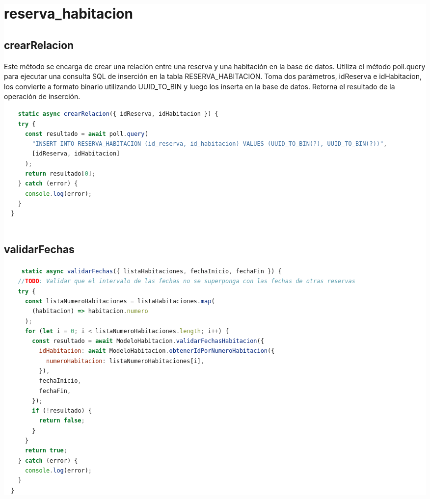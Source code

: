 














# reserva_habitacion

## crearRelacion

Este método se encarga de crear una relación entre una reserva y una habitación en la base de datos. Utiliza el método poll.query para ejecutar una consulta SQL de inserción en la tabla RESERVA_HABITACION. Toma dos parámetros, idReserva e idHabitacion, los convierte a formato binario utilizando UUID_TO_BIN y luego los inserta en la base de datos. Retorna el resultado de la operación de inserción.



```js
    static async crearRelacion({ idReserva, idHabitacion }) {
    try {
      const resultado = await poll.query(
        "INSERT INTO RESERVA_HABITACION (id_reserva, id_habitacion) VALUES (UUID_TO_BIN(?), UUID_TO_BIN(?))",
        [idReserva, idHabitacion]
      );
      return resultado[0];
    } catch (error) {
      console.log(error);
    }
  }
   
```



## validarFechas


```js
     static async validarFechas({ listaHabitaciones, fechaInicio, fechaFin }) {
    //TODO: Validar que el intervalo de las fechas no se superponga con las fechas de otras reservas
    try {
      const listaNumeroHabitaciones = listaHabitaciones.map(
        (habitacion) => habitacion.numero
      );
      for (let i = 0; i < listaNumeroHabitaciones.length; i++) {
        const resultado = await ModeloHabitacion.validarFechasHabitacion({
          idHabitacion: await ModeloHabitacion.obtenerIdPorNumeroHabitacion({
            numeroHabitacion: listaNumeroHabitaciones[i],
          }),
          fechaInicio,
          fechaFin,
        });
        if (!resultado) {
          return false;
        }
      }
      return true;
    } catch (error) {
      console.log(error);
    }
  }
```